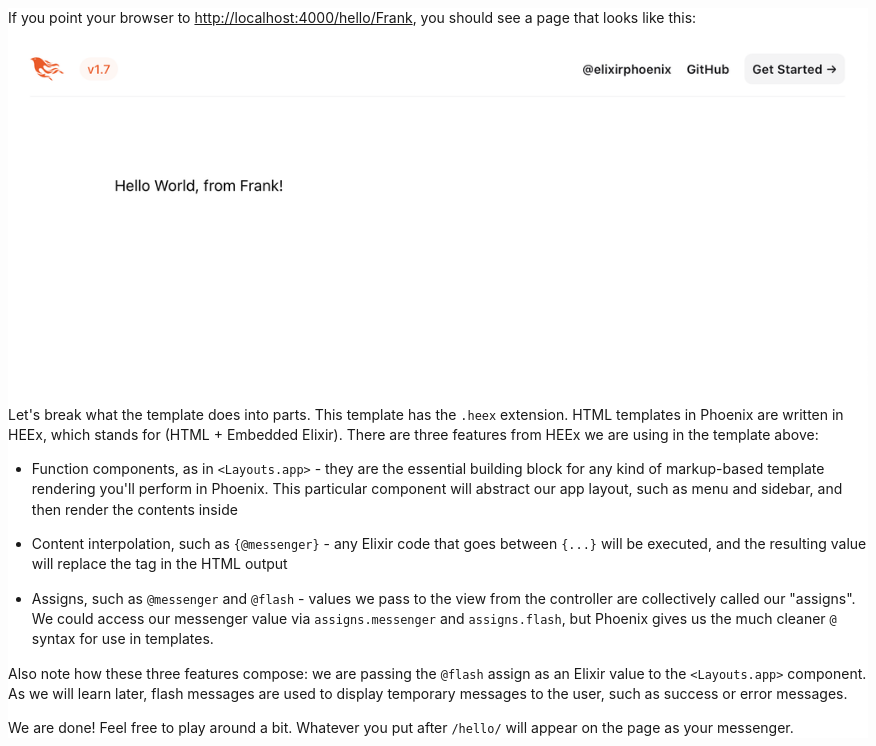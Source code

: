 If you point your browser to [http://localhost:4000/hello/Frank](http://localhost:4000/hello/Frank), you should see a page that looks like this:

![Frank Greets Us from Phoenix](assets/images/hello-world-from-frank.png)

Let's break what the template does into parts. This template has the `.heex` extension. HTML templates in Phoenix are written in HEEx, which stands for (HTML + Embedded Elixir). There are three features from HEEx we are using in the template above:

  * Function components, as in `<Layouts.app>` - they are the essential building block for any kind of markup-based template rendering you'll perform in Phoenix. This particular component will abstract our app layout, such as menu and sidebar, and then render the contents inside

  * Content interpolation, such as `{@messenger}` - any Elixir code that goes between `{...}` will be executed, and the resulting value will replace the tag in the HTML output

  * Assigns, such as `@messenger` and `@flash` - values we pass to the view from the controller are collectively called our "assigns". We could access our messenger value via `assigns.messenger` and `assigns.flash`, but Phoenix gives us the much cleaner `@` syntax for use in templates.

Also note how these three features compose: we are passing the `@flash` assign as an Elixir value to the `<Layouts.app>` component. As we will learn later, flash messages are used to display temporary messages to the user, such as success or error messages.

We are done! Feel free to play around a bit. Whatever you put after `/hello/` will appear on the page as your messenger.
